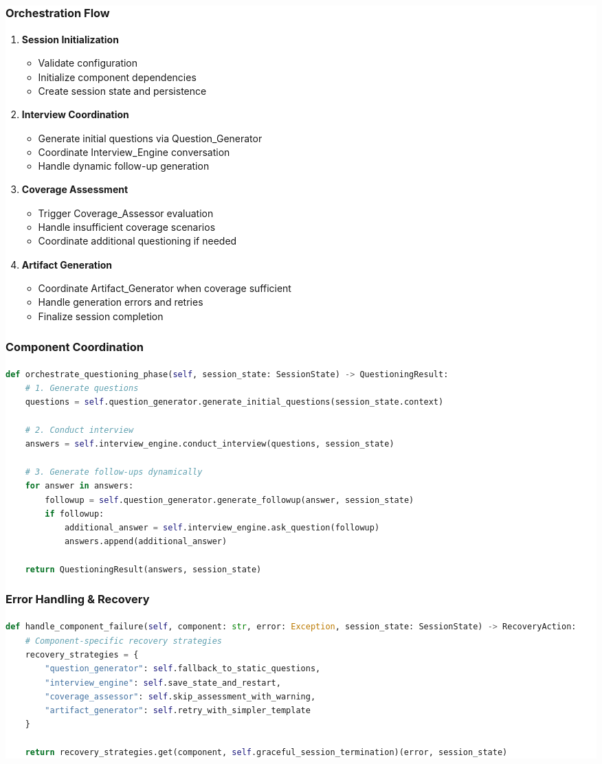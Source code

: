### Orchestration Flow
1. **Session Initialization**
   - Validate configuration
   - Initialize component dependencies
   - Create session state and persistence
   
2. **Interview Coordination**
   - Generate initial questions via Question_Generator
   - Coordinate Interview_Engine conversation
   - Handle dynamic follow-up generation
   
3. **Coverage Assessment**
   - Trigger Coverage_Assessor evaluation
   - Handle insufficient coverage scenarios
   - Coordinate additional questioning if needed
   
4. **Artifact Generation**
   - Coordinate Artifact_Generator when coverage sufficient
   - Handle generation errors and retries
   - Finalize session completion

### Component Coordination
```python
def orchestrate_questioning_phase(self, session_state: SessionState) -> QuestioningResult:
    # 1. Generate questions
    questions = self.question_generator.generate_initial_questions(session_state.context)
    
    # 2. Conduct interview
    answers = self.interview_engine.conduct_interview(questions, session_state)
    
    # 3. Generate follow-ups dynamically
    for answer in answers:
        followup = self.question_generator.generate_followup(answer, session_state)
        if followup:
            additional_answer = self.interview_engine.ask_question(followup)
            answers.append(additional_answer)
    
    return QuestioningResult(answers, session_state)
```

### Error Handling & Recovery
```python
def handle_component_failure(self, component: str, error: Exception, session_state: SessionState) -> RecoveryAction:
    # Component-specific recovery strategies
    recovery_strategies = {
        "question_generator": self.fallback_to_static_questions,
        "interview_engine": self.save_state_and_restart,
        "coverage_assessor": self.skip_assessment_with_warning,
        "artifact_generator": self.retry_with_simpler_template
    }
    
    return recovery_strategies.get(component, self.graceful_session_termination)(error, session_state)
```
